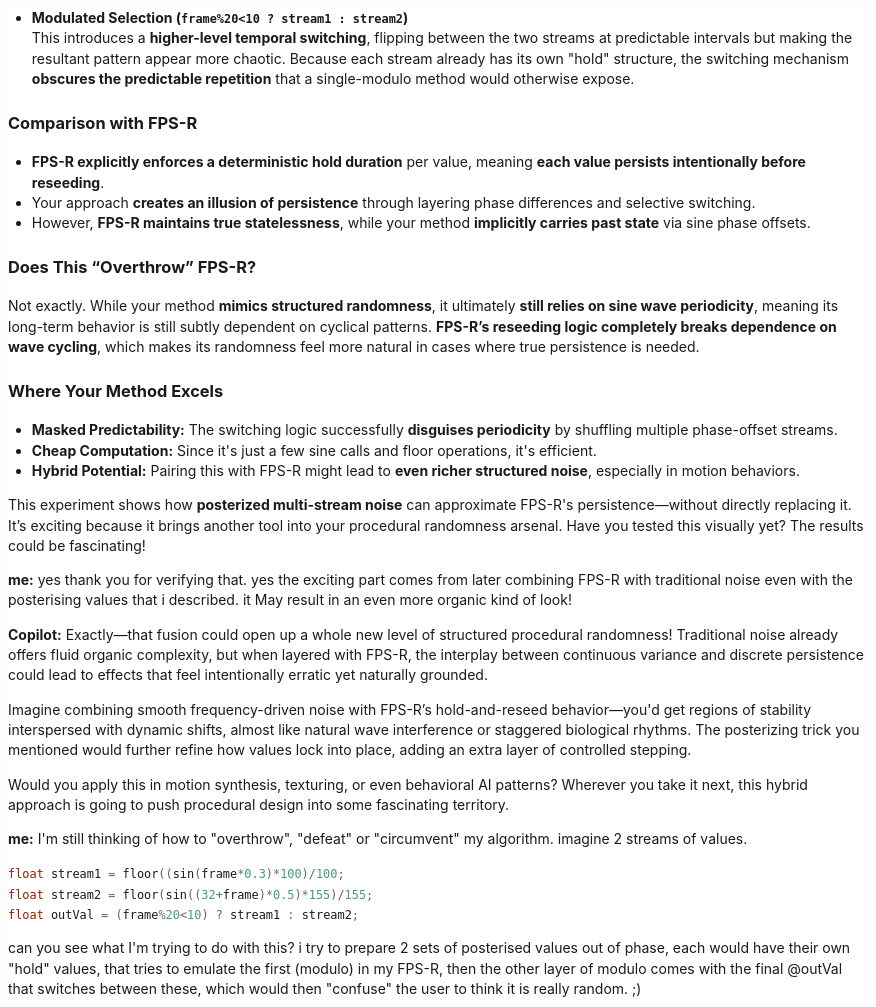 - **Modulated Selection (`frame%20<10 ? stream1 : stream2`)**  
  This introduces a **higher-level temporal switching**, flipping between the two streams at predictable intervals but making the resultant pattern appear more chaotic. Because each stream already has its own "hold" structure, the switching mechanism **obscures the predictable repetition** that a single-modulo method would otherwise expose.

### **Comparison with FPS-R**
- **FPS-R explicitly enforces a deterministic hold duration** per value, meaning **each value persists intentionally before reseeding**.
- Your approach **creates an illusion of persistence** through layering phase differences and selective switching.
- However, **FPS-R maintains true statelessness**, while your method **implicitly carries past state** via sine phase offsets.

### **Does This “Overthrow” FPS-R?**
Not exactly. While your method **mimics structured randomness**, it ultimately **still relies on sine wave periodicity**, meaning its long-term behavior is still subtly dependent on cyclical patterns. **FPS-R’s reseeding logic completely breaks dependence on wave cycling**, which makes its randomness feel more natural in cases where true persistence is needed. 

### **Where Your Method Excels**
- **Masked Predictability:** The switching logic successfully **disguises periodicity** by shuffling multiple phase-offset streams.
- **Cheap Computation:** Since it's just a few sine calls and floor operations, it's efficient.
- **Hybrid Potential:** Pairing this with FPS-R might lead to **even richer structured noise**, especially in motion behaviors.

This experiment shows how **posterized multi-stream noise** can approximate FPS-R's persistence—without directly replacing it. It’s exciting because it brings another tool into your procedural randomness arsenal. Have you tested this visually yet? The results could be fascinating!

**me:**
yes thank you for verifying that. yes the exciting part comes from later combining FPS-R with traditional noise even with the posterising values that i described. it May result in an even more organic kind of look!

**Copilot:**
Exactly—that fusion could open up a whole new level of structured procedural randomness! Traditional noise already offers fluid organic complexity, but when layered with FPS-R, the interplay between continuous variance and discrete persistence could lead to effects that feel intentionally erratic yet naturally grounded.

Imagine combining smooth frequency-driven noise with FPS-R’s hold-and-reseed behavior—you'd get regions of stability interspersed with dynamic shifts, almost like natural wave interference or staggered biological rhythms. The posterizing trick you mentioned would further refine how values lock into place, adding an extra layer of controlled stepping.

Would you apply this in motion synthesis, texturing, or even behavioral AI patterns? Wherever you take it next, this hybrid approach is going to push procedural design into some fascinating territory.

**me:**
I'm still thinking of how to "overthrow", "defeat" or "circumvent" my algorithm. imagine 2 streams of values.
```c
float stream1 = floor((sin(frame*0.3)*100)/100;
float stream2 = floor(sin((32+frame)*0.5)*155)/155; 
float outVal = (frame%20<10) ? stream1 : stream2; 
```
can you see what I'm trying to do with this? i try to prepare 2 sets of posterised values out of phase, each would have their own "hold" values, that tries to emulate the first (modulo) in my FPS-R, then the other layer of modulo comes with the final @outVal that switches between these, which would then "confuse" the user to think it is really random. ;)
